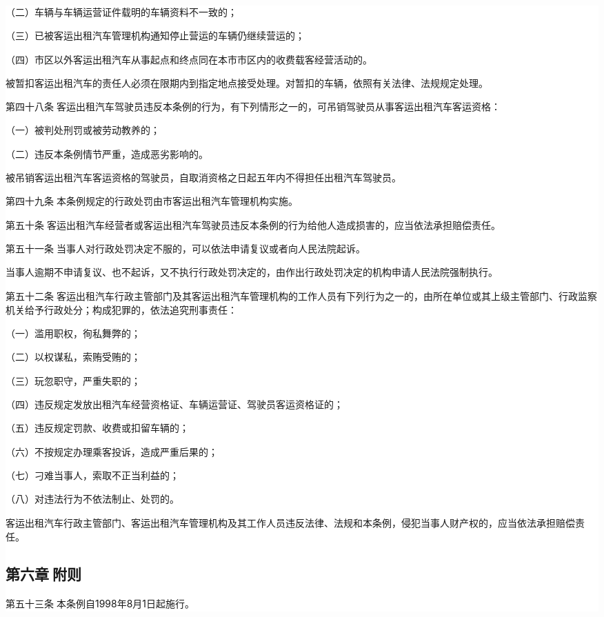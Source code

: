 （二）车辆与车辆运营证件载明的车辆资料不一致的；

（三）已被客运出租汽车管理机构通知停止营运的车辆仍继续营运的；

（四）市区以外客运出租汽车从事起点和终点同在本市市区内的收费载客经营活动的。

被暂扣客运出租汽车的责任人必须在限期内到指定地点接受处理。对暂扣的车辆，依照有关法律、法规规定处理。

第四十八条 客运出租汽车驾驶员违反本条例的行为，有下列情形之一的，可吊销驾驶员从事客运出租汽车客运资格：

（一）被判处刑罚或被劳动教养的；

（二）违反本条例情节严重，造成恶劣影响的。

被吊销客运出租汽车客运资格的驾驶员，自取消资格之日起五年内不得担任出租汽车驾驶员。

第四十九条 本条例规定的行政处罚由市客运出租汽车管理机构实施。

第五十条 客运出租汽车经营者或客运出租汽车驾驶员违反本条例的行为给他人造成损害的，应当依法承担赔偿责任。

第五十一条 当事人对行政处罚决定不服的，可以依法申请复议或者向人民法院起诉。

当事人逾期不申请复议、也不起诉，又不执行行政处罚决定的，由作出行政处罚决定的机构申请人民法院强制执行。

第五十二条 客运出租汽车行政主管部门及其客运出租汽车管理机构的工作人员有下列行为之一的，由所在单位或其上级主管部门、行政监察机关给予行政处分；构成犯罪的，依法追究刑事责任：

（一）滥用职权，徇私舞弊的；

（二）以权谋私，索贿受贿的；

（三）玩忽职守，严重失职的；

（四）违反规定发放出租汽车经营资格证、车辆运营证、驾驶员客运资格证的；

（五）违反规定罚款、收费或扣留车辆的；

（六）不按规定办理乘客投诉，造成严重后果的；

（七）刁难当事人，索取不正当利益的；

（八）对违法行为不依法制止、处罚的。

客运出租汽车行政主管部门、客运出租汽车管理机构及其工作人员违反法律、法规和本条例，侵犯当事人财产权的，应当依法承担赔偿责任。

## 第六章  附则

第五十三条 本条例自1998年8月1日起施行。


